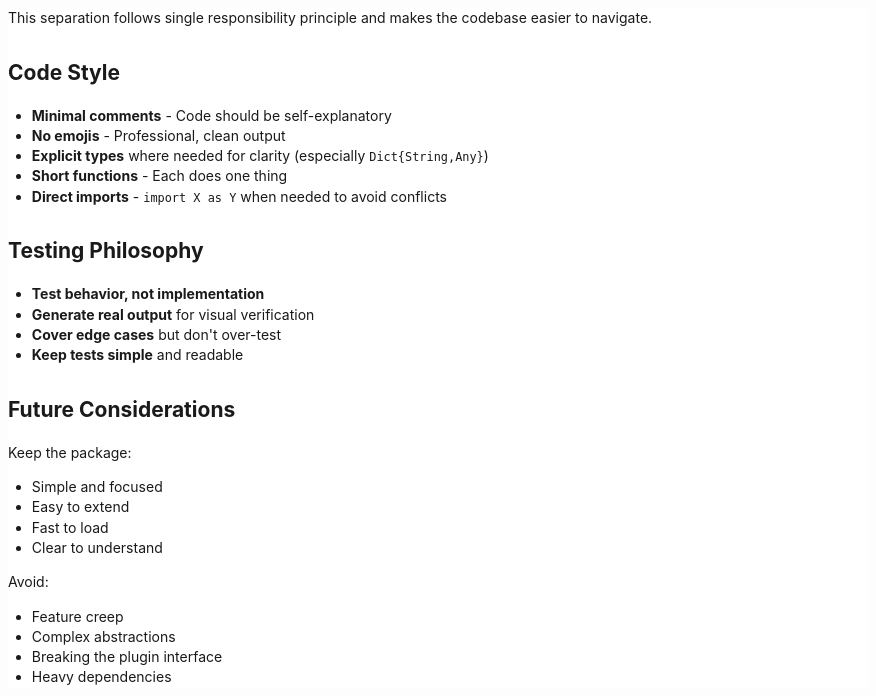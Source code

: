 This separation follows single responsibility principle and makes the codebase easier to navigate.

## Code Style

- **Minimal comments** - Code should be self-explanatory
- **No emojis** - Professional, clean output
- **Explicit types** where needed for clarity (especially `Dict{String,Any}`)
- **Short functions** - Each does one thing
- **Direct imports** - `import X as Y` when needed to avoid conflicts

## Testing Philosophy

- **Test behavior, not implementation**
- **Generate real output** for visual verification
- **Cover edge cases** but don't over-test
- **Keep tests simple** and readable

## Future Considerations

Keep the package:
- Simple and focused
- Easy to extend
- Fast to load
- Clear to understand

Avoid:
- Feature creep
- Complex abstractions
- Breaking the plugin interface
- Heavy dependencies
